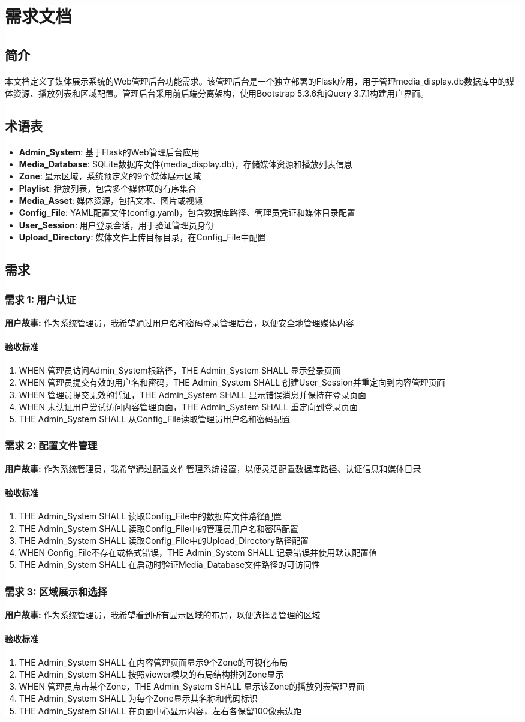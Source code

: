 # 需求文档

## 简介

本文档定义了媒体展示系统的Web管理后台功能需求。该管理后台是一个独立部署的Flask应用，用于管理media_display.db数据库中的媒体资源、播放列表和区域配置。管理后台采用前后端分离架构，使用Bootstrap 5.3.6和jQuery 3.7.1构建用户界面。

## 术语表

- **Admin_System**: 基于Flask的Web管理后台应用
- **Media_Database**: SQLite数据库文件(media_display.db)，存储媒体资源和播放列表信息
- **Zone**: 显示区域，系统预定义的9个媒体展示区域
- **Playlist**: 播放列表，包含多个媒体项的有序集合
- **Media_Asset**: 媒体资源，包括文本、图片或视频
- **Config_File**: YAML配置文件(config.yaml)，包含数据库路径、管理员凭证和媒体目录配置
- **User_Session**: 用户登录会话，用于验证管理员身份
- **Upload_Directory**: 媒体文件上传目标目录，在Config_File中配置

## 需求

### 需求 1: 用户认证

**用户故事:** 作为系统管理员，我希望通过用户名和密码登录管理后台，以便安全地管理媒体内容

#### 验收标准

1. WHEN 管理员访问Admin_System根路径，THE Admin_System SHALL 显示登录页面
2. WHEN 管理员提交有效的用户名和密码，THE Admin_System SHALL 创建User_Session并重定向到内容管理页面
3. WHEN 管理员提交无效的凭证，THE Admin_System SHALL 显示错误消息并保持在登录页面
4. WHEN 未认证用户尝试访问内容管理页面，THE Admin_System SHALL 重定向到登录页面
5. THE Admin_System SHALL 从Config_File读取管理员用户名和密码配置

### 需求 2: 配置文件管理

**用户故事:** 作为系统管理员，我希望通过配置文件管理系统设置，以便灵活配置数据库路径、认证信息和媒体目录

#### 验收标准

1. THE Admin_System SHALL 读取Config_File中的数据库文件路径配置
2. THE Admin_System SHALL 读取Config_File中的管理员用户名和密码配置
3. THE Admin_System SHALL 读取Config_File中的Upload_Directory路径配置
4. WHEN Config_File不存在或格式错误，THE Admin_System SHALL 记录错误并使用默认配置值
5. THE Admin_System SHALL 在启动时验证Media_Database文件路径的可访问性

### 需求 3: 区域展示和选择

**用户故事:** 作为系统管理员，我希望看到所有显示区域的布局，以便选择要管理的区域

#### 验收标准

1. THE Admin_System SHALL 在内容管理页面显示9个Zone的可视化布局
2. THE Admin_System SHALL 按照viewer模块的布局结构排列Zone显示
3. WHEN 管理员点击某个Zone，THE Admin_System SHALL 显示该Zone的播放列表管理界面
4. THE Admin_System SHALL 为每个Zone显示其名称和代码标识
5. THE Admin_System SHALL 在页面中心显示内容，左右各保留100像素边距
